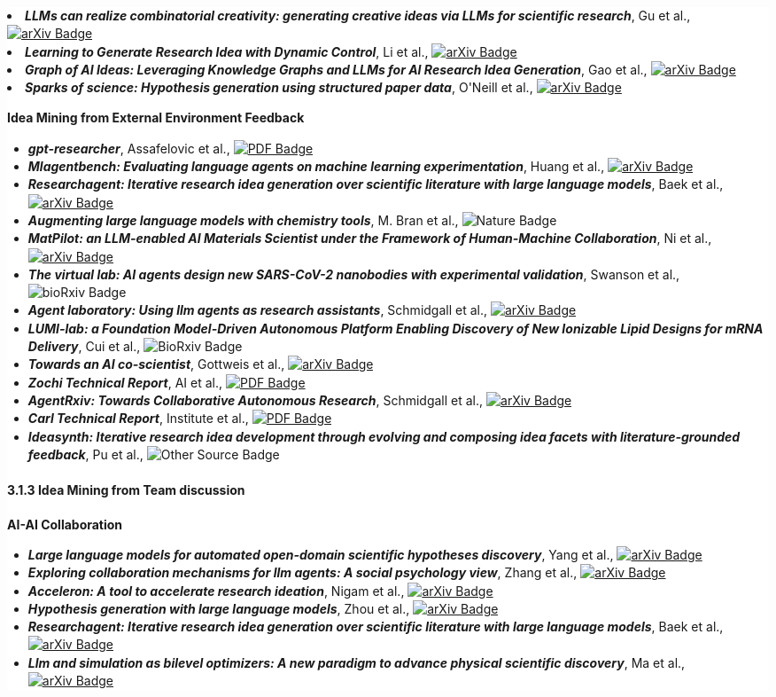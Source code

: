 <li><i><b>LLMs can realize combinatorial creativity: generating creative ideas via LLMs for scientific research</b></i>, Gu et al., <a href="https://arxiv.org/abs/2412.14141" target="_blank"><img src="https://img.shields.io/badge/arXiv-2024.12-red" alt="arXiv Badge"></a></li>
<li><i><b>Learning to Generate Research Idea with Dynamic Control</b></i>, Li et al., <a href="https://arxiv.org/abs/2412.14626" target="_blank"><img src="https://img.shields.io/badge/arXiv-2024.12-red" alt="arXiv Badge"></a></li>
<li><i><b>Graph of AI Ideas: Leveraging Knowledge Graphs and LLMs for AI Research Idea Generation</b></i>, Gao et al., <a href="https://arxiv.org/abs/2503.08549" target="_blank"><img src="https://img.shields.io/badge/arXiv-2025.03-red" alt="arXiv Badge"></a></li>
<li><i><b>Sparks of science: Hypothesis generation using structured paper data</b></i>, O'Neill et al., <a href="https://arxiv.org/abs/2504.12976" target="_blank"><img src="https://img.shields.io/badge/arXiv-2025.04-red" alt="arXiv Badge"></a></li>
</ul>

<b>Idea Mining from External Environment Feedback</b>
<ul>
<li><i><b>gpt-researcher</b></i>, Assafelovic et al., <a href="https://github.com/assafelovic/gpt-researcher" target="_blank"><img src="https://img.shields.io/badge/PDF-2023.05-blue" alt="PDF Badge"></a></li>
<li><i><b>Mlagentbench: Evaluating language agents on machine learning experimentation</b></i>, Huang et al., <a href="https://arxiv.org/abs/2310.03302" target="_blank"><img src="https://img.shields.io/badge/arXiv-2023.10-red" alt="arXiv Badge"></a></li>
<li><i><b>Researchagent: Iterative research idea generation over scientific literature with large language models</b></i>, Baek et al., <a href="https://arxiv.org/abs/2404.07738" target="_blank"><img src="https://img.shields.io/badge/arXiv-2024.04-red" alt="arXiv Badge"></a></li>
<li><i><b>Augmenting large language models with chemistry tools</b></i>, M. Bran et al., <img src="https://img.shields.io/badge/Nature-2024-green" alt="Nature Badge"></li>
<li><i><b>MatPilot: an LLM-enabled AI Materials Scientist under the Framework of Human-Machine Collaboration</b></i>, Ni et al., <a href="https://arxiv.org/abs/2411.08063" target="_blank"><img src="https://img.shields.io/badge/arXiv-2024.11-red" alt="arXiv Badge"></a></li>
<li><i><b>The virtual lab: AI agents design new SARS-CoV-2 nanobodies with experimental validation</b></i>, Swanson et al., <img src="https://img.shields.io/badge/bioRxiv-2024-green" alt="bioRxiv Badge"></li>
<li><i><b>Agent laboratory: Using llm agents as research assistants</b></i>, Schmidgall et al., <a href="https://arxiv.org/abs/2501.04227" target="_blank"><img src="https://img.shields.io/badge/arXiv-2025.01-red" alt="arXiv Badge"></a></li>
<li><i><b>LUMI-lab: a Foundation Model-Driven Autonomous Platform Enabling Discovery of New Ionizable Lipid Designs for mRNA Delivery</b></i>, Cui et al., <img src="https://img.shields.io/badge/BioRxiv-2025-green" alt="BioRxiv Badge"></li>
<li><i><b>Towards an AI co-scientist</b></i>, Gottweis et al., <a href="https://arxiv.org/abs/2502.18864" target="_blank"><img src="https://img.shields.io/badge/arXiv-2025.02-red" alt="arXiv Badge"></a></li>
<li><i><b>Zochi Technical Report</b></i>, AI et al., <a href="https://github.com/IntologyAI/Zochi/blob/main/Zochi_Technical_Report.pdf" target="_blank"><img src="https://img.shields.io/badge/PDF-2025.03-blue" alt="PDF Badge"></a></li>
<li><i><b>AgentRxiv: Towards Collaborative Autonomous Research</b></i>, Schmidgall et al., <a href="https://arxiv.org/abs/2503.18102" target="_blank"><img src="https://img.shields.io/badge/arXiv-2025.03-red" alt="arXiv Badge"></a></li>
<li><i><b>Carl Technical Report</b></i>, Institute et al., <a href="https://drive.google.com/file/d/1iVedOdZDuEdjS4lcm9Z7i8oEDGWfzVJq/view" target="_blank"><img src="https://img.shields.io/badge/PDF-2025.03-blue" alt="PDF Badge"></a></li>
<li><i><b>Ideasynth: Iterative research idea development through evolving and composing idea facets with literature-grounded feedback</b></i>, Pu et al., <img src="https://img.shields.io/badge/Other Source-2025.04-lightgrey" alt="Other Source Badge"></li>
</ul>

<h4 id="idea-mining-from-team-discussion">3.1.3 Idea Mining from Team discussion</h4>
</ul>

<b>AI-AI Collaboration</b>
<ul>
<li><i><b>Large language models for automated open-domain scientific hypotheses discovery</b></i>, Yang et al., <a href="https://arxiv.org/abs/2309.02726" target="_blank"><img src="https://img.shields.io/badge/arXiv-2023.09-red" alt="arXiv Badge"></a></li>
<li><i><b>Exploring collaboration mechanisms for llm agents: A social psychology view</b></i>, Zhang et al., <a href="https://arxiv.org/abs/2310.02124" target="_blank"><img src="https://img.shields.io/badge/arXiv-2023.10-red" alt="arXiv Badge"></a></li>
<li><i><b>Acceleron: A tool to accelerate research ideation</b></i>, Nigam et al., <a href="https://arxiv.org/abs/2403.04382" target="_blank"><img src="https://img.shields.io/badge/arXiv-2024.03-red" alt="arXiv Badge"></a></li>
<li><i><b>Hypothesis generation with large language models</b></i>, Zhou et al., <a href="https://arxiv.org/abs/2404.04326" target="_blank"><img src="https://img.shields.io/badge/arXiv-2024.04-red" alt="arXiv Badge"></a></li>
<li><i><b>Researchagent: Iterative research idea generation over scientific literature with large language models</b></i>, Baek et al., <a href="https://arxiv.org/abs/2404.07738" target="_blank"><img src="https://img.shields.io/badge/arXiv-2024.04-red" alt="arXiv Badge"></a></li>
<li><i><b>Llm and simulation as bilevel optimizers: A new paradigm to advance physical scientific discovery</b></i>, Ma et al., <a href="https://arxiv.org/abs/2405.09783" target="_blank"><img src="https://img.shields.io/badge/arXiv-2024.05-red" alt="arXiv Badge"></a></li>